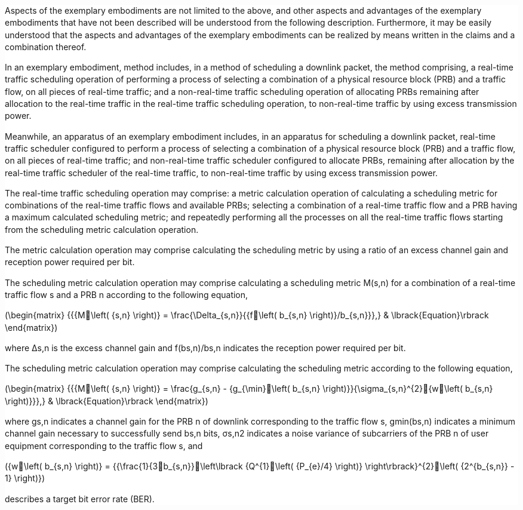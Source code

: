 Aspects of the exemplary embodiments are not limited to the above, and other aspects and advantages of the exemplary embodiments that have not been described will be understood from the following description. Furthermore, it may be easily understood that the aspects and advantages of the exemplary embodiments can be realized by means written in the claims and a combination thereof.

In an exemplary embodiment, method includes, in a method of scheduling a downlink packet, the method comprising, a real-time traffic scheduling operation of performing a process of selecting a combination of a physical resource block (PRB) and a traffic flow, on all pieces of real-time traffic; and a non-real-time traffic scheduling operation of allocating PRBs remaining after allocation to the real-time traffic in the real-time traffic scheduling operation, to non-real-time traffic by using excess transmission power.

Meanwhile, an apparatus of an exemplary embodiment includes, in an apparatus for scheduling a downlink packet, real-time traffic scheduler configured to perform a process of selecting a combination of a physical resource block (PRB) and a traffic flow, on all pieces of real-time traffic; and non-real-time traffic scheduler configured to allocate PRBs, remaining after allocation by the real-time traffic scheduler of the real-time traffic, to non-real-time traffic by using excess transmission power.

The real-time traffic scheduling operation may comprise: a metric calculation operation of calculating a scheduling metric for combinations of the real-time traffic flows and available PRBs; selecting a combination of a real-time traffic flow and a PRB having a maximum calculated scheduling metric; and repeatedly performing all the processes on all the real-time traffic flows starting from the scheduling metric calculation operation.

The metric calculation operation may comprise calculating the scheduling metric by using a ratio of an excess channel gain and reception power required per bit.

The scheduling metric calculation operation may comprise calculating a scheduling metric M(s,n) for a combination of a real-time traffic flow s and a PRB n according to the following equation,

\(\begin{matrix}
{{{M\left( {s,n} \right)} = \frac{\Delta_{s,n}}{{f\left( b_{s,n} \right)}/b_{s,n}}},} & \lbrack{Equation}\rbrack
\end{matrix}\)

where Δs,n is the excess channel gain and f(bs,n)/bs,n indicates the reception power required per bit.

The scheduling metric calculation operation may comprise calculating the scheduling metric according to the following equation,

\(\begin{matrix}
{{{M\left( {s,n} \right)} = \frac{g_{s,n} - {g_{\min}\left( b_{s,n} \right)}}{\sigma_{s,n}^{2}{w\left( b_{s,n} \right)}}},} & \lbrack{Equation}\rbrack
\end{matrix}\)

where gs,n indicates a channel gain for the PRB n of downlink corresponding to the traffic flow s, gmin(bs,n) indicates a minimum channel gain necessary to successfully send bs,n bits, σs,n2 indicates a noise variance of subcarriers of the PRB n of user equipment corresponding to the traffic flow s, and

\({w\left( b_{s,n} \right)} = {{\frac{1}{3b_{s,n}}\left\lbrack {Q^{1}\left( {P_{e}/4} \right)} \right\rbrack}^{2}\left( {2^{b_{s,n}} - 1} \right)}\)

describes a target bit error rate (BER).
